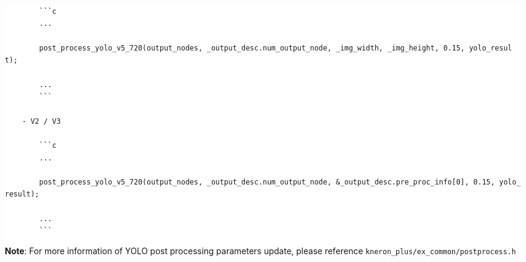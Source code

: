             ```c
            ...

            post_process_yolo_v5_720(output_nodes, _output_desc.num_output_node, _img_width, _img_height, 0.15, yolo_result);

            ...
            ```

        - V2 / V3

            ```c
            ...

            post_process_yolo_v5_720(output_nodes, _output_desc.num_output_node, &_output_desc.pre_proc_info[0], 0.15, yolo_result);

            ...
            ```

**Note**: For more  information of YOLO post processing parameters update, please reference `kneron_plus/ex_common/postprocess.h`
